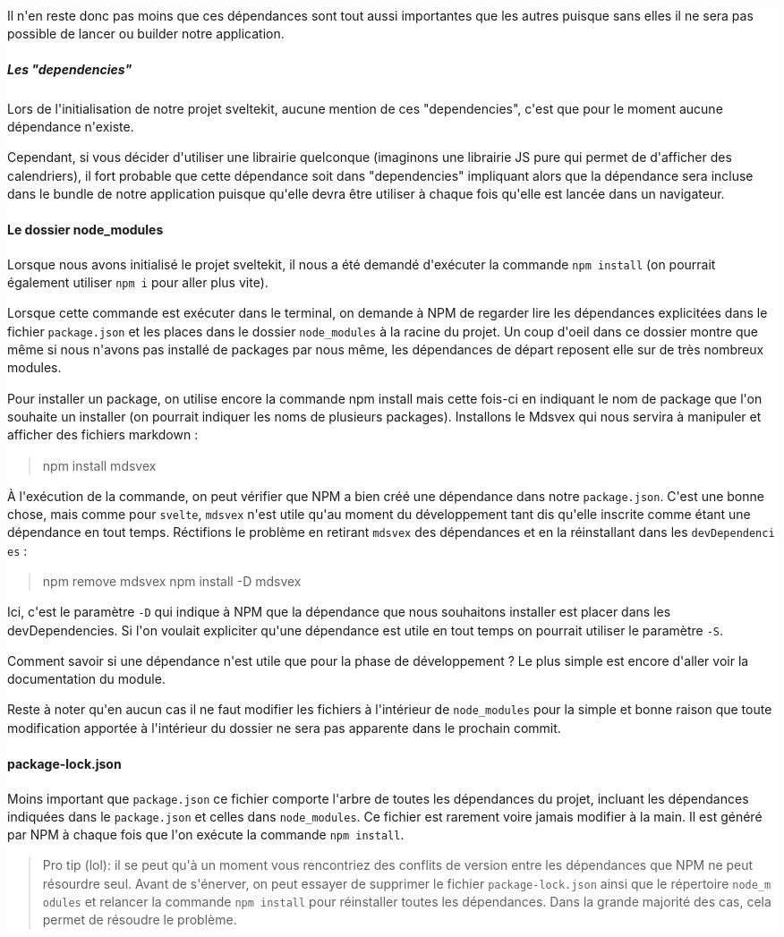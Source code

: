 Il n'en reste donc pas moins que ces dépendances sont tout aussi importantes que les autres puisque sans elles il ne sera pas possible de lancer ou builder notre application.

##### Les "dependencies"

Lors de l'initialisation de notre projet sveltekit, aucune mention de ces "dependencies", c'est que pour le moment aucune dépendance n'existe.

Cependant, si vous décider d'utiliser une librairie quelconque (imaginons une librairie JS pure qui permet de d'afficher des calendriers), il fort probable que cette dépendance soit dans "dependencies" impliquant alors que la dépendance sera incluse dans le bundle de notre application puisque qu'elle devra être utiliser à chaque fois qu'elle est lancée dans un navigateur.

#### Le dossier node_modules

Lorsque nous avons initialisé le projet sveltekit, il nous a été demandé d'exécuter la commande `npm install` (on pourrait également utiliser `npm i` pour aller plus vite).

Lorsque cette commande est exécuter dans le terminal, on demande à NPM de regarder lire les dépendances explicitées dans le fichier `package.json` et les places dans le dossier `node_modules` à la racine du projet. Un coup d'oeil dans ce dossier montre que même si nous n'avons pas installé de packages par nous même, les dépendances de départ reposent elle sur de très nombreux modules.

Pour installer un package, on utilise encore la commande npm install mais cette fois-ci en indiquant le nom de package que l'on souhaite un installer (on pourrait indiquer les noms de plusieurs packages). Installons le Mdsvex qui nous servira à manipuler et afficher des fichiers markdown :

> npm install mdsvex

À l'exécution de la commande, on peut vérifier que NPM a bien créé une dépendance dans notre `package.json`. C'est une bonne chose, mais comme pour `svelte`, `mdsvex` n'est utile qu'au moment du développement tant dis qu'elle inscrite comme étant une dépendance en tout temps. Réctifions le problème en retirant `mdsvex` des dépendances et en la réinstallant dans les `devDependencies` :

> npm remove mdsvex
> npm install -D mdsvex

Ici, c'est le paramètre `-D` qui indique à NPM que la dépendance que nous souhaitons installer est placer dans les devDependencies. Si l'on voulait expliciter qu'une dépendance est utile en tout temps on pourrait utiliser le paramètre `-S`.

Comment savoir si une dépendance n'est utile que pour la phase de développement ? Le plus simple est encore d'aller voir la documentation du module.

Reste à noter qu'en aucun cas il ne faut modifier les fichiers à l'intérieur de `node_modules` pour la simple et bonne raison que toute modification apportée à l'intérieur du dossier ne sera pas apparente dans le prochain commit.

#### package-lock.json

Moins important que `package.json` ce fichier comporte l'arbre de toutes les dépendances du projet, incluant les dépendances indiquées dans le `package.json` et celles dans `node_modules`. Ce fichier est rarement voire jamais modifier à la main. Il est généré par NPM à chaque fois que l'on exécute la commande `npm install`.

> Pro tip (lol): il se peut qu'à un moment vous rencontriez des conflits de version entre les dépendances que NPM ne peut résourdre seul. Avant de s'énerver, on peut essayer de supprimer le fichier `package-lock.json` ainsi que le répertoire `node_modules` et relancer la commande `npm install` pour réinstaller toutes les dépendances. Dans la grande majorité des cas, cela permet de résoudre le problème.
